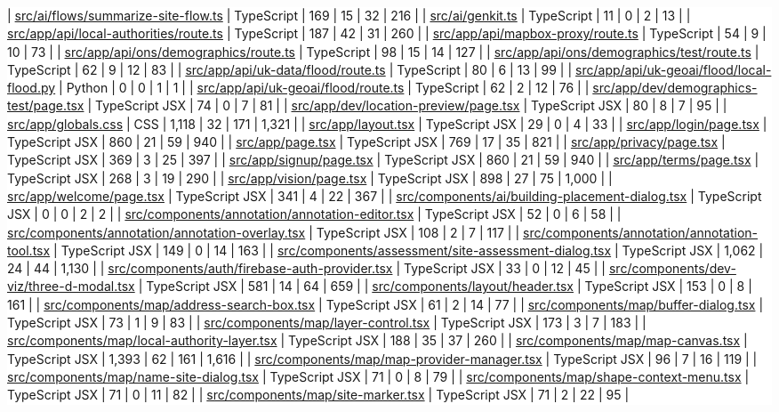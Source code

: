 | [src/ai/flows/summarize-site-flow.ts](/src/ai/flows/summarize-site-flow.ts) | TypeScript | 169 | 15 | 32 | 216 |
| [src/ai/genkit.ts](/src/ai/genkit.ts) | TypeScript | 11 | 0 | 2 | 13 |
| [src/app/api/local-authorities/route.ts](/src/app/api/local-authorities/route.ts) | TypeScript | 187 | 42 | 31 | 260 |
| [src/app/api/mapbox-proxy/route.ts](/src/app/api/mapbox-proxy/route.ts) | TypeScript | 54 | 9 | 10 | 73 |
| [src/app/api/ons/demographics/route.ts](/src/app/api/ons/demographics/route.ts) | TypeScript | 98 | 15 | 14 | 127 |
| [src/app/api/ons/demographics/test/route.ts](/src/app/api/ons/demographics/test/route.ts) | TypeScript | 62 | 9 | 12 | 83 |
| [src/app/api/uk-data/flood/route.ts](/src/app/api/uk-data/flood/route.ts) | TypeScript | 80 | 6 | 13 | 99 |
| [src/app/api/uk-geoai/flood/local-flood.py](/src/app/api/uk-geoai/flood/local-flood.py) | Python | 0 | 0 | 1 | 1 |
| [src/app/api/uk-geoai/flood/route.ts](/src/app/api/uk-geoai/flood/route.ts) | TypeScript | 62 | 2 | 12 | 76 |
| [src/app/dev/demographics-test/page.tsx](/src/app/dev/demographics-test/page.tsx) | TypeScript JSX | 74 | 0 | 7 | 81 |
| [src/app/dev/location-preview/page.tsx](/src/app/dev/location-preview/page.tsx) | TypeScript JSX | 80 | 8 | 7 | 95 |
| [src/app/globals.css](/src/app/globals.css) | CSS | 1,118 | 32 | 171 | 1,321 |
| [src/app/layout.tsx](/src/app/layout.tsx) | TypeScript JSX | 29 | 0 | 4 | 33 |
| [src/app/login/page.tsx](/src/app/login/page.tsx) | TypeScript JSX | 860 | 21 | 59 | 940 |
| [src/app/page.tsx](/src/app/page.tsx) | TypeScript JSX | 769 | 17 | 35 | 821 |
| [src/app/privacy/page.tsx](/src/app/privacy/page.tsx) | TypeScript JSX | 369 | 3 | 25 | 397 |
| [src/app/signup/page.tsx](/src/app/signup/page.tsx) | TypeScript JSX | 860 | 21 | 59 | 940 |
| [src/app/terms/page.tsx](/src/app/terms/page.tsx) | TypeScript JSX | 268 | 3 | 19 | 290 |
| [src/app/vision/page.tsx](/src/app/vision/page.tsx) | TypeScript JSX | 898 | 27 | 75 | 1,000 |
| [src/app/welcome/page.tsx](/src/app/welcome/page.tsx) | TypeScript JSX | 341 | 4 | 22 | 367 |
| [src/components/ai/building-placement-dialog.tsx](/src/components/ai/building-placement-dialog.tsx) | TypeScript JSX | 0 | 0 | 2 | 2 |
| [src/components/annotation/annotation-editor.tsx](/src/components/annotation/annotation-editor.tsx) | TypeScript JSX | 52 | 0 | 6 | 58 |
| [src/components/annotation/annotation-overlay.tsx](/src/components/annotation/annotation-overlay.tsx) | TypeScript JSX | 108 | 2 | 7 | 117 |
| [src/components/annotation/annotation-tool.tsx](/src/components/annotation/annotation-tool.tsx) | TypeScript JSX | 149 | 0 | 14 | 163 |
| [src/components/assessment/site-assessment-dialog.tsx](/src/components/assessment/site-assessment-dialog.tsx) | TypeScript JSX | 1,062 | 24 | 44 | 1,130 |
| [src/components/auth/firebase-auth-provider.tsx](/src/components/auth/firebase-auth-provider.tsx) | TypeScript JSX | 33 | 0 | 12 | 45 |
| [src/components/dev-viz/three-d-modal.tsx](/src/components/dev-viz/three-d-modal.tsx) | TypeScript JSX | 581 | 14 | 64 | 659 |
| [src/components/layout/header.tsx](/src/components/layout/header.tsx) | TypeScript JSX | 153 | 0 | 8 | 161 |
| [src/components/map/address-search-box.tsx](/src/components/map/address-search-box.tsx) | TypeScript JSX | 61 | 2 | 14 | 77 |
| [src/components/map/buffer-dialog.tsx](/src/components/map/buffer-dialog.tsx) | TypeScript JSX | 73 | 1 | 9 | 83 |
| [src/components/map/layer-control.tsx](/src/components/map/layer-control.tsx) | TypeScript JSX | 173 | 3 | 7 | 183 |
| [src/components/map/local-authority-layer.tsx](/src/components/map/local-authority-layer.tsx) | TypeScript JSX | 188 | 35 | 37 | 260 |
| [src/components/map/map-canvas.tsx](/src/components/map/map-canvas.tsx) | TypeScript JSX | 1,393 | 62 | 161 | 1,616 |
| [src/components/map/map-provider-manager.tsx](/src/components/map/map-provider-manager.tsx) | TypeScript JSX | 96 | 7 | 16 | 119 |
| [src/components/map/name-site-dialog.tsx](/src/components/map/name-site-dialog.tsx) | TypeScript JSX | 71 | 0 | 8 | 79 |
| [src/components/map/shape-context-menu.tsx](/src/components/map/shape-context-menu.tsx) | TypeScript JSX | 71 | 0 | 11 | 82 |
| [src/components/map/site-marker.tsx](/src/components/map/site-marker.tsx) | TypeScript JSX | 71 | 2 | 22 | 95 |